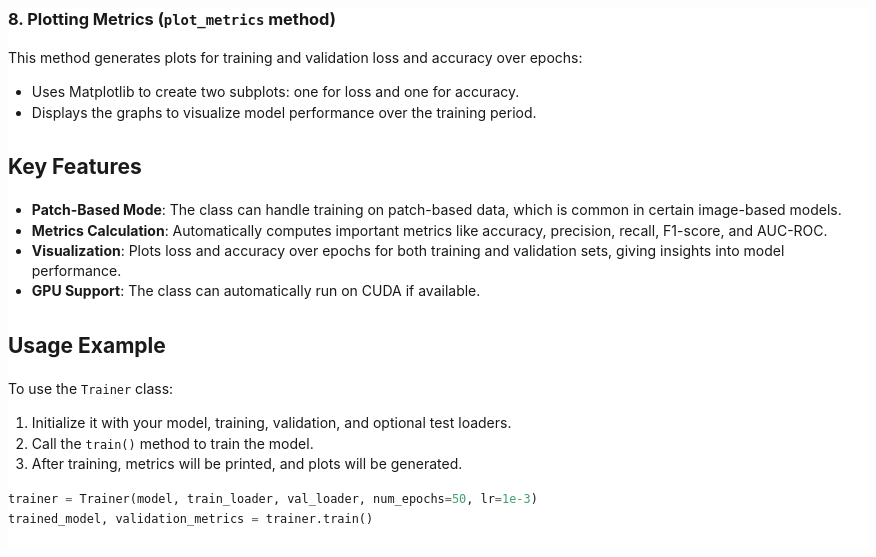 ### 8. **Plotting Metrics (`plot_metrics` method)**
This method generates plots for training and validation loss and accuracy over epochs:
- Uses Matplotlib to create two subplots: one for loss and one for accuracy.
- Displays the graphs to visualize model performance over the training period.

## Key Features

- **Patch-Based Mode**: The class can handle training on patch-based data, which is common in certain image-based models.
- **Metrics Calculation**: Automatically computes important metrics like accuracy, precision, recall, F1-score, and AUC-ROC.
- **Visualization**: Plots loss and accuracy over epochs for both training and validation sets, giving insights into model performance.
- **GPU Support**: The class can automatically run on CUDA if available.

## Usage Example

To use the `Trainer` class:
1. Initialize it with your model, training, validation, and optional test loaders.
2. Call the `train()` method to train the model.
3. After training, metrics will be printed, and plots will be generated.

```python
trainer = Trainer(model, train_loader, val_loader, num_epochs=50, lr=1e-3)
trained_model, validation_metrics = trainer.train()


